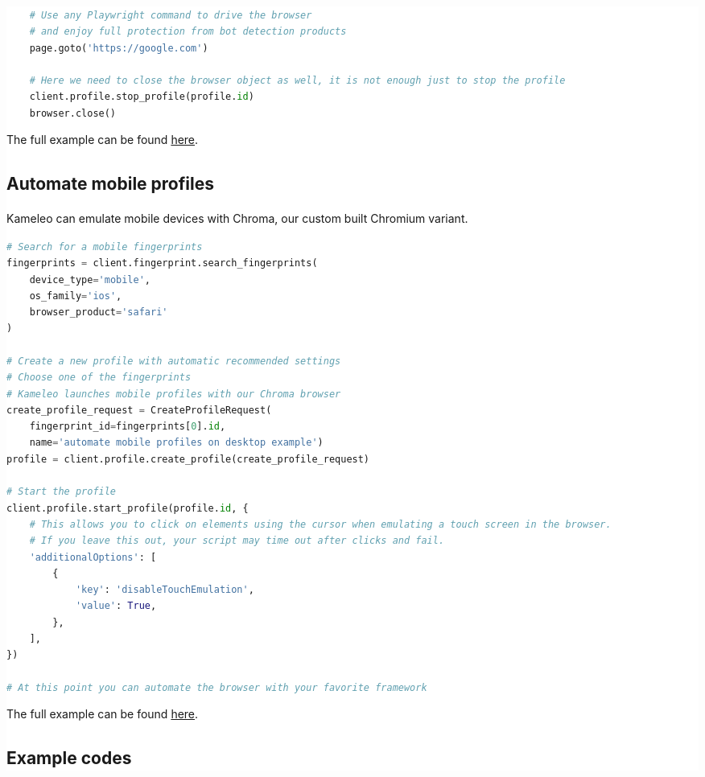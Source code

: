 ```python
    # Use any Playwright command to drive the browser
    # and enjoy full protection from bot detection products
    page.goto('https://google.com')

    # Here we need to close the browser object as well, it is not enough just to stop the profile
    client.profile.stop_profile(profile.id)
    browser.close()
```

The full example can be found [here](https://github.com/kameleo-io/local-api-examples/blob/master/python/connect_with_playwright_to_firefox/app.py).

## Automate mobile profiles

Kameleo can emulate mobile devices with Chroma, our custom built Chromium variant.

```python
# Search for a mobile fingerprints
fingerprints = client.fingerprint.search_fingerprints(
    device_type='mobile',
    os_family='ios',
    browser_product='safari'
)

# Create a new profile with automatic recommended settings
# Choose one of the fingerprints
# Kameleo launches mobile profiles with our Chroma browser
create_profile_request = CreateProfileRequest(
    fingerprint_id=fingerprints[0].id,
    name='automate mobile profiles on desktop example')
profile = client.profile.create_profile(create_profile_request)

# Start the profile
client.profile.start_profile(profile.id, {
    # This allows you to click on elements using the cursor when emulating a touch screen in the browser.
    # If you leave this out, your script may time out after clicks and fail.
    'additionalOptions': [
        {
            'key': 'disableTouchEmulation',
            'value': True,
        },
    ],
})

# At this point you can automate the browser with your favorite framework
```

The full example can be found [here](https://github.com/kameleo-io/local-api-examples/blob/master/python/automate_mobile_profiles_on_desktop/app.py).

## Example codes
